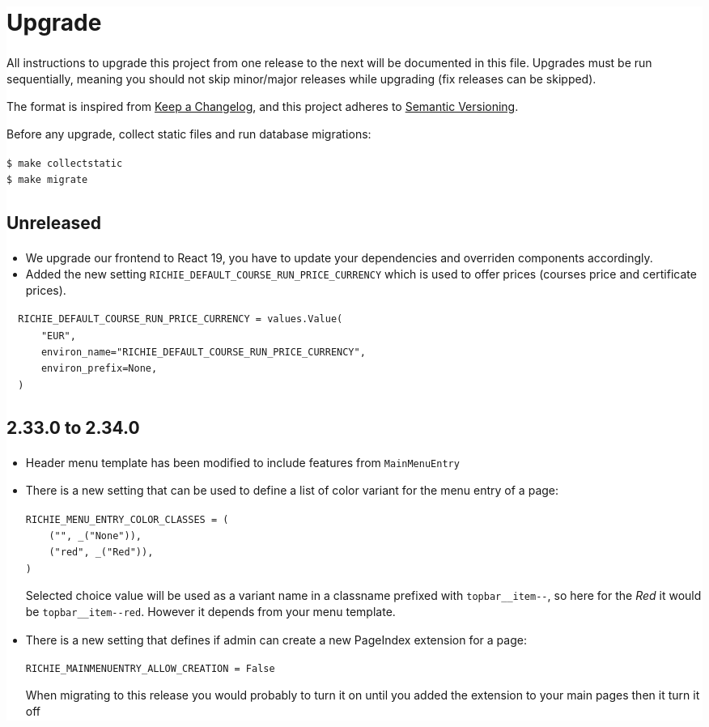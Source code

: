 # Upgrade

All instructions to upgrade this project from one release to the next will be
documented in this file. Upgrades must be run sequentially, meaning you should
not skip minor/major releases while upgrading (fix releases can be skipped).

The format is inspired from [Keep a Changelog](https://keepachangelog.com/en/1.0.0/),
and this project adheres to [Semantic Versioning](https://semver.org/spec/v2.0.0.html).

Before any upgrade, collect static files and run database migrations:

```bash
$ make collectstatic
$ make migrate
```

## Unreleased


- We upgrade our frontend to React 19, you have to update your dependencies
  and overriden components accordingly.
- Added the new setting `RICHIE_DEFAULT_COURSE_RUN_PRICE_CURRENCY` which is used to offer prices (courses price and certificate prices).
```
  RICHIE_DEFAULT_COURSE_RUN_PRICE_CURRENCY = values.Value(
      "EUR",
      environ_name="RICHIE_DEFAULT_COURSE_RUN_PRICE_CURRENCY",
      environ_prefix=None,
  )
```
## 2.33.0 to 2.34.0

- Header menu template has been modified to include features from `MainMenuEntry`
- There is a new setting that can be used to define a list of color variant for the menu
  entry of a page:

  ```
  RICHIE_MENU_ENTRY_COLOR_CLASSES = (
      ("", _("None")),
      ("red", _("Red")),
  )
  ```

  Selected choice value will be used as a variant name in a classname prefixed with
  `topbar__item--`, so here for the *Red* it would be `topbar__item--red`. However it
  depends from your menu template.

- There is a new setting that defines if admin can create a new PageIndex extension
  for a page:

  ```
  RICHIE_MAINMENUENTRY_ALLOW_CREATION = False
  ```

  When migrating to this release you would probably to turn it on until you added the
  extension to your main pages then it turn it off
